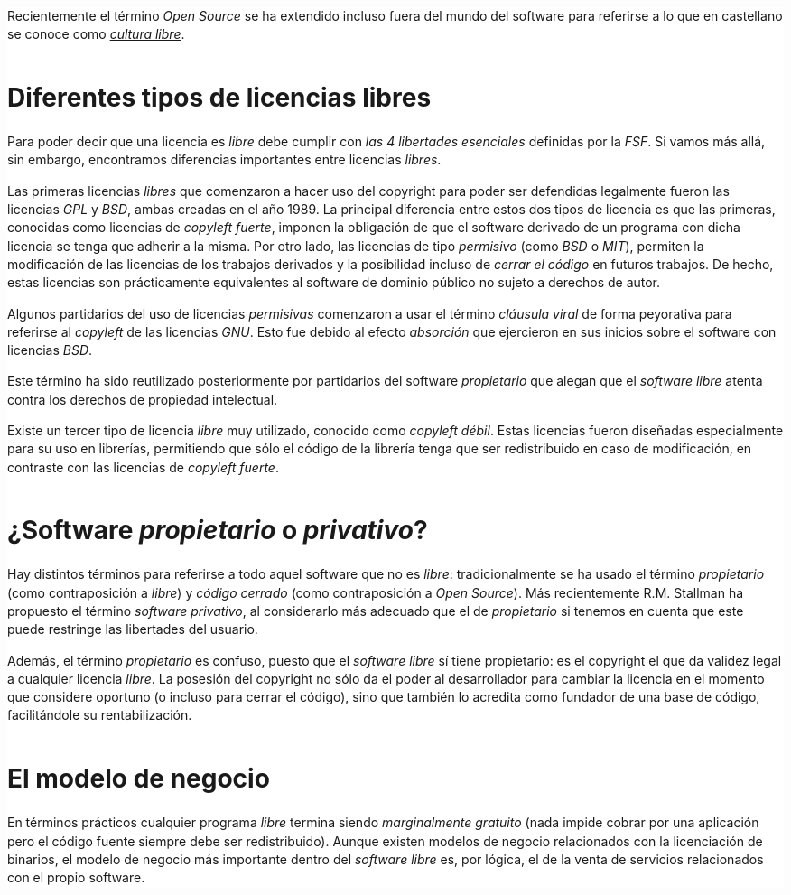 Recientemente el término *Open Source* se ha extendido incluso fuera del mundo del software para referirse a lo que en castellano se conoce como [*cultura libre*](http://es.wikipedia.org/wiki/C%C3%B3digo_abierto##Extensiones_del_concepto).

# Diferentes tipos de licencias libres

Para poder decir que una licencia es *libre* debe cumplir con *las 4 libertades esenciales* definidas por la *FSF*. Si vamos más allá, sin embargo, encontramos diferencias importantes entre licencias *libres*.

Las primeras licencias *libres* que comenzaron a hacer uso del copyright para poder ser defendidas legalmente fueron las licencias *GPL* y *BSD*, ambas creadas en el año 1989. La principal diferencia entre estos dos tipos de licencia es que las primeras, conocidas como licencias de *copyleft fuerte*, imponen la obligación de que el software derivado de un programa con dicha licencia se tenga que adherir a la misma. Por otro lado, las licencias de tipo *permisivo* (como *BSD* o *MIT*), permiten la modificación de las licencias de los trabajos derivados y la posibilidad incluso de *cerrar el código* en futuros trabajos. De hecho, estas licencias son prácticamente equivalentes al software de dominio público no sujeto a derechos de autor.

Algunos partidarios del uso de licencias *permisivas* comenzaron a usar el término *cláusula viral* de forma peyorativa para referirse al *copyleft* de las licencias *GNU*. Esto fue debido al efecto *absorción* que ejercieron en sus inicios sobre el software con licencias *BSD*.

Este término ha sido reutilizado posteriormente por partidarios del software *propietario* que alegan que el *software libre* atenta contra los derechos de propiedad intelectual.

Existe un tercer tipo de licencia *libre* muy utilizado, conocido como *copyleft débil*. Estas licencias fueron diseñadas especialmente para su uso en librerías, permitiendo que sólo el código de la librería tenga que ser redistribuido en caso de modificación, en contraste con las licencias de *copyleft fuerte*.

# ¿Software *propietario* o *privativo*?

Hay distintos términos para referirse a todo aquel software que no es *libre*: tradicionalmente se ha usado el término *propietario* (como contraposición a *libre*) y *código cerrado* (como contraposición a *Open Source*). Más recientemente R.M. Stallman ha propuesto el término *software privativo*, al considerarlo más adecuado que el de *propietario* si tenemos en cuenta que este puede restringe las libertades del usuario.

Además, el término *propietario* es confuso, puesto que el *software libre* sí tiene propietario: es el copyright el que da validez legal a cualquier licencia *libre*. La posesión del copyright no sólo da el poder al desarrollador para cambiar la licencia en el momento que considere oportuno (o incluso para cerrar el código), sino que también lo acredita como fundador de una base de código, facilitándole su rentabilización.

# El modelo de negocio

En términos prácticos cualquier programa *libre* termina siendo *marginalmente gratuito* (nada impide cobrar por una aplicación pero el código fuente siempre debe ser redistribuido). Aunque existen modelos de negocio relacionados con la licenciación de binarios, el modelo de negocio más importante dentro del *software libre* es, por lógica, el de la venta de servicios relacionados con el propio software.
